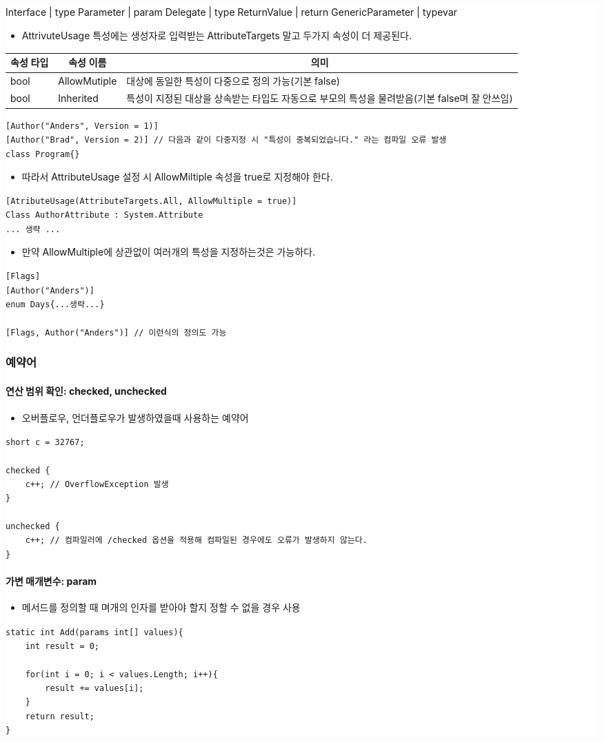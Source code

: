 Interface | type
Parameter | param
Delegate | type
ReturnValue | return
GenericParameter | typevar

- AttrivuteUsage 특성에는 생성자로 입력받는 AttributeTargets 말고 두가지 속성이 더 제공된다.

속성 타입 | 속성 이름 | 의미
---------|-----------|----
bool|AllowMutiple|대상에 동일한 특성이 다중으로 정의 가능(기본 false)
bool|Inherited| 특성이 지정된 대상을 상속받는 타입도 자동으로 부모의 특성을 물려받음(기본 false며 잘 안쓰임)

```
[Author("Anders", Version = 1)]
[Author("Brad", Version = 2)] // 다음과 같이 다중지정 시 "특성이 중복되었습니다." 라는 컴파일 오류 발생
class Program{}
```
- 따라서 AttributeUsage 설정 시 AllowMiltiple 속성을 true로 지정해야 한다.
```
[AtributeUsage(AttributeTargets.All, AllowMultiple = true)]
Class AuthorAttribute : System.Attribute
... 생략 ...
```
- 만약 AllowMultiple에 상관없이 여러개의 특성을 지정하는것은 가능하다.
```
[Flags]
[Author("Anders")]
enum Days{...생략...}

[Flags, Author("Anders")] // 이런식의 정의도 가능
```

### 예약어

#### 연산 범위 확인: checked, unchecked

- 오버플로우, 언더플로우가 발생하였을때 사용하는 예약어
```
short c = 32767;

checked {
    c++; // OverflowException 발생
}

unchecked {
    c++; // 컴파일러에 /checked 옵션을 적용해 컴파일된 경우에도 오류가 발생하지 않는다.
}
```

#### 가변 매개변수: param

- 메서드를 정의할 때 며개의 인자를 받아야 할지 정할 수 없을 경우 사용
```
static int Add(params int[] values){
    int result = 0;

    for(int i = 0; i < values.Length; i++){
        result += values[i];
    }
    return result;
}
```

